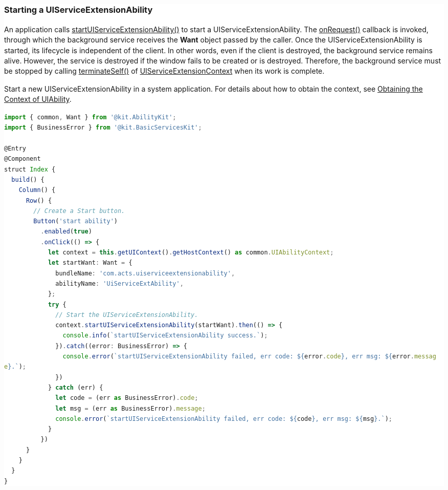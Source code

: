 ### Starting a UIServiceExtensionAbility

An application calls [startUIServiceExtensionAbility()](../reference/apis-ability-kit/js-apis-inner-application-uiAbilityContext.md#startuiserviceextensionability14) to start a UIServiceExtensionAbility. The [onRequest()](../reference/apis-ability-kit/js-apis-app-ability-uiServiceExtensionAbility-sys.md#onrequest) callback is invoked, through which the background service receives the **Want** object passed by the caller. Once the UIServiceExtensionAbility is started, its lifecycle is independent of the client. In other words, even if the client is destroyed, the background service remains alive. However, the service is destroyed if the window fails to be created or is destroyed. Therefore, the background service must be stopped by calling [terminateSelf()](../reference/apis-ability-kit/js-apis-inner-application-uiserviceExtensionContext-sys.md#uiserviceextensioncontextterminateself) of [UIServiceExtensionContext](../reference/apis-ability-kit/js-apis-inner-application-uiserviceExtensionContext-sys.md) when its work is complete.

Start a new UIServiceExtensionAbility in a system application. For details about how to obtain the context, see [Obtaining the Context of UIAbility](uiability-usage.md#obtaining-the-context-of-uiability).


```ts
import { common, Want } from '@kit.AbilityKit';
import { BusinessError } from '@kit.BasicServicesKit';

@Entry
@Component
struct Index {
  build() {
    Column() {
      Row() {
        // Create a Start button.
        Button('start ability')
          .enabled(true)
          .onClick(() => {
            let context = this.getUIContext().getHostContext() as common.UIAbilityContext;
            let startWant: Want = {
              bundleName: 'com.acts.uiserviceextensionability',
              abilityName: 'UiServiceExtAbility',
            };
            try {
              // Start the UIServiceExtensionAbility.
              context.startUIServiceExtensionAbility(startWant).then(() => {
                console.info(`startUIServiceExtensionAbility success.`);
              }).catch((error: BusinessError) => {
                console.error(`startUIServiceExtensionAbility failed, err code: ${error.code}, err msg: ${error.message}.`);
              })
            } catch (err) {
              let code = (err as BusinessError).code;
              let msg = (err as BusinessError).message;
              console.error(`startUIServiceExtensionAbility failed, err code: ${code}, err msg: ${msg}.`);
            }
          })
      }
    }
  }
}
```
